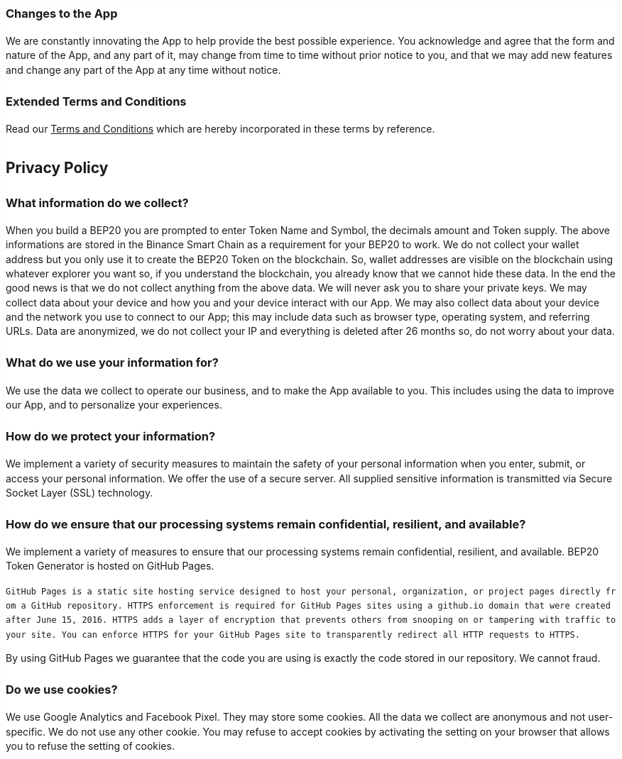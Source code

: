 ### Changes to the App
We are constantly innovating the App to help provide the best possible experience. You acknowledge and agree that the form and nature of the App, and any part of it, may change from time to time without prior notice to you, and that we may add new features and change any part of the App at any time without notice.

### Extended Terms and Conditions
Read our [Terms and Conditions](/terms) which are hereby incorporated in these terms by reference.

## Privacy Policy
### What information do we collect?
When you build a BEP20 you are prompted to enter Token Name and Symbol, the decimals amount and Token supply.
The above informations are stored in the Binance Smart Chain as a requirement for your BEP20 to work.
We do not collect your wallet address but you only use it to create the BEP20 Token on the blockchain. So, wallet addresses are visible on the blockchain using whatever explorer you want so, if you understand the blockchain, you already know that we cannot hide these data.
In the end the good news is that we do not collect anything from the above data.
We will never ask you to share your private keys.
We may collect data about your device and how you and your device interact with our App. We may also collect data about your device and the network you use to connect to our App; this may include data such as browser type, operating system, and referring URLs. Data are anonymized, we do not collect your IP and everything is deleted after 26 months so, do not worry about your data.

### What do we use your information for?
We use the data we collect to operate our business, and to make the App available to you. This includes using the data to improve our App, and to personalize your experiences.

### How do we protect your information?
We implement a variety of security measures to maintain the safety of your personal information when you enter, submit, or access your personal information. We offer the use of a secure server. All supplied sensitive information is transmitted via Secure Socket Layer (SSL) technology.

### How do we ensure that our processing systems remain confidential, resilient, and available?
We implement a variety of measures to ensure that our processing systems remain confidential, resilient, and available. BEP20 Token Generator is hosted on GitHub Pages.
```
GitHub Pages is a static site hosting service designed to host your personal, organization, or project pages directly from a GitHub repository. HTTPS enforcement is required for GitHub Pages sites using a github.io domain that were created after June 15, 2016. HTTPS adds a layer of encryption that prevents others from snooping on or tampering with traffic to your site. You can enforce HTTPS for your GitHub Pages site to transparently redirect all HTTP requests to HTTPS.
```
By using GitHub Pages we guarantee that the code you are using is exactly the code stored in our repository. We cannot fraud.

### Do we use cookies?
We use Google Analytics and Facebook Pixel. They may store some cookies.
All the data we collect are anonymous and not user-specific.
We do not use any other cookie.
You may refuse to accept cookies by activating the setting on your browser that allows you to refuse the setting of cookies.
